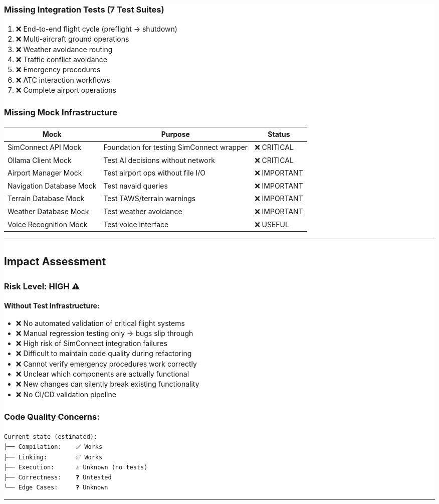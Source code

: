 ### Missing Integration Tests (7 Test Suites)

1. ❌ End-to-end flight cycle (preflight → shutdown)
2. ❌ Multi-aircraft ground operations
3. ❌ Weather avoidance routing
4. ❌ Traffic conflict avoidance
5. ❌ Emergency procedures
6. ❌ ATC interaction workflows
7. ❌ Complete airport operations

### Missing Mock Infrastructure

| Mock | Purpose | Status |
|------|---------|--------|
| SimConnect API Mock | Foundation for testing SimConnect wrapper | ❌ CRITICAL |
| Ollama Client Mock | Test AI decisions without network | ❌ CRITICAL |
| Airport Manager Mock | Test airport ops without file I/O | ❌ IMPORTANT |
| Navigation Database Mock | Test navaid queries | ❌ IMPORTANT |
| Terrain Database Mock | Test TAWS/terrain warnings | ❌ IMPORTANT |
| Weather Database Mock | Test weather avoidance | ❌ IMPORTANT |
| Voice Recognition Mock | Test voice interface | ❌ USEFUL |

---

## Impact Assessment

### Risk Level: **HIGH** ⚠️

**Without Test Infrastructure:**
- ❌ No automated validation of critical flight systems
- ❌ Manual regression testing only → bugs slip through
- ❌ High risk of SimConnect integration failures
- ❌ Difficult to maintain code quality during refactoring
- ❌ Cannot verify emergency procedures work correctly
- ❌ Unclear which components are actually functional
- ❌ New changes can silently break existing functionality
- ❌ No CI/CD validation pipeline

### Code Quality Concerns:
```
Current state (estimated):
├── Compilation:    ✅ Works
├── Linking:        ✅ Works
├── Execution:      ⚠️ Unknown (no tests)
├── Correctness:    ❓ Untested
└── Edge Cases:     ❓ Unknown
```

---